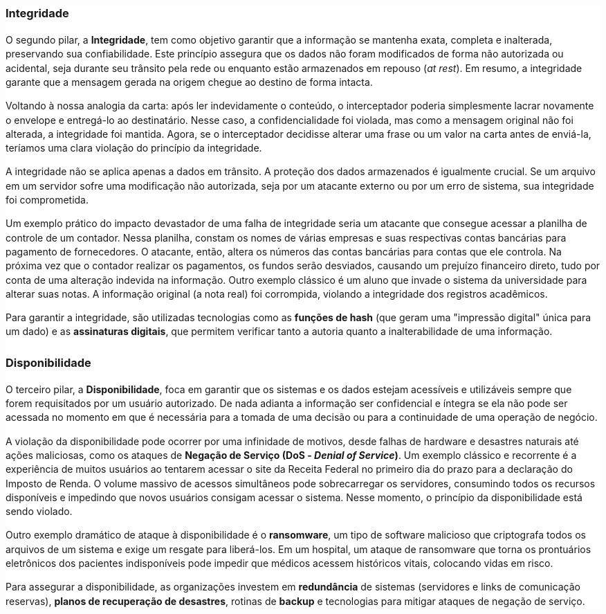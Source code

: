 ### Integridade

O segundo pilar, a **Integridade**, tem como objetivo garantir que a informação se mantenha exata, completa e inalterada, preservando sua confiabilidade. Este princípio assegura que os dados não foram modificados de forma não autorizada ou acidental, seja durante seu trânsito pela rede ou enquanto estão armazenados em repouso (_at rest_). Em resumo, a integridade garante que a mensagem gerada na origem chegue ao destino de forma intacta.

Voltando à nossa analogia da carta: após ler indevidamente o conteúdo, o interceptador poderia simplesmente lacrar novamente o envelope e entregá-lo ao destinatário. Nesse caso, a confidencialidade foi violada, mas como a mensagem original não foi alterada, a integridade foi mantida. Agora, se o interceptador decidisse alterar uma frase ou um valor na carta antes de enviá-la, teríamos uma clara violação do princípio da integridade.

A integridade não se aplica apenas a dados em trânsito. A proteção dos dados armazenados é igualmente crucial. Se um arquivo em um servidor sofre uma modificação não autorizada, seja por um atacante externo ou por um erro de sistema, sua integridade foi comprometida.

Um exemplo prático do impacto devastador de uma falha de integridade seria um atacante que consegue acessar a planilha de controle de um contador. Nessa planilha, constam os nomes de várias empresas e suas respectivas contas bancárias para pagamento de fornecedores. O atacante, então, altera os números das contas bancárias para contas que ele controla. Na próxima vez que o contador realizar os pagamentos, os fundos serão desviados, causando um prejuízo financeiro direto, tudo por conta de uma alteração indevida na informação. Outro exemplo clássico é um aluno que invade o sistema da universidade para alterar suas notas. A informação original (a nota real) foi corrompida, violando a integridade dos registros acadêmicos.

Para garantir a integridade, são utilizadas tecnologias como as **funções de hash** (que geram uma "impressão digital" única para um dado) e as **assinaturas digitais**, que permitem verificar tanto a autoria quanto a inalterabilidade de uma informação.

### Disponibilidade

O terceiro pilar, a **Disponibilidade**, foca em garantir que os sistemas e os dados estejam acessíveis e utilizáveis sempre que forem requisitados por um usuário autorizado. De nada adianta a informação ser confidencial e íntegra se ela não pode ser acessada no momento em que é necessária para a tomada de uma decisão ou para a continuidade de uma operação de negócio.

A violação da disponibilidade pode ocorrer por uma infinidade de motivos, desde falhas de hardware e desastres naturais até ações maliciosas, como os ataques de **Negação de Serviço (DoS - _Denial of Service_)**. Um exemplo clássico e recorrente é a experiência de muitos usuários ao tentarem acessar o site da Receita Federal no primeiro dia do prazo para a declaração do Imposto de Renda. O volume massivo de acessos simultâneos pode sobrecarregar os servidores, consumindo todos os recursos disponíveis e impedindo que novos usuários consigam acessar o sistema. Nesse momento, o princípio da disponibilidade está sendo violado.

Outro exemplo dramático de ataque à disponibilidade é o **ransomware**, um tipo de software malicioso que criptografa todos os arquivos de um sistema e exige um resgate para liberá-los. Em um hospital, um ataque de ransomware que torna os prontuários eletrônicos dos pacientes indisponíveis pode impedir que médicos acessem históricos vitais, colocando vidas em risco.

Para assegurar a disponibilidade, as organizações investem em **redundância** de sistemas (servidores e links de comunicação reservas), **planos de recuperação de desastres**, rotinas de **backup** e tecnologias para mitigar ataques de negação de serviço.
